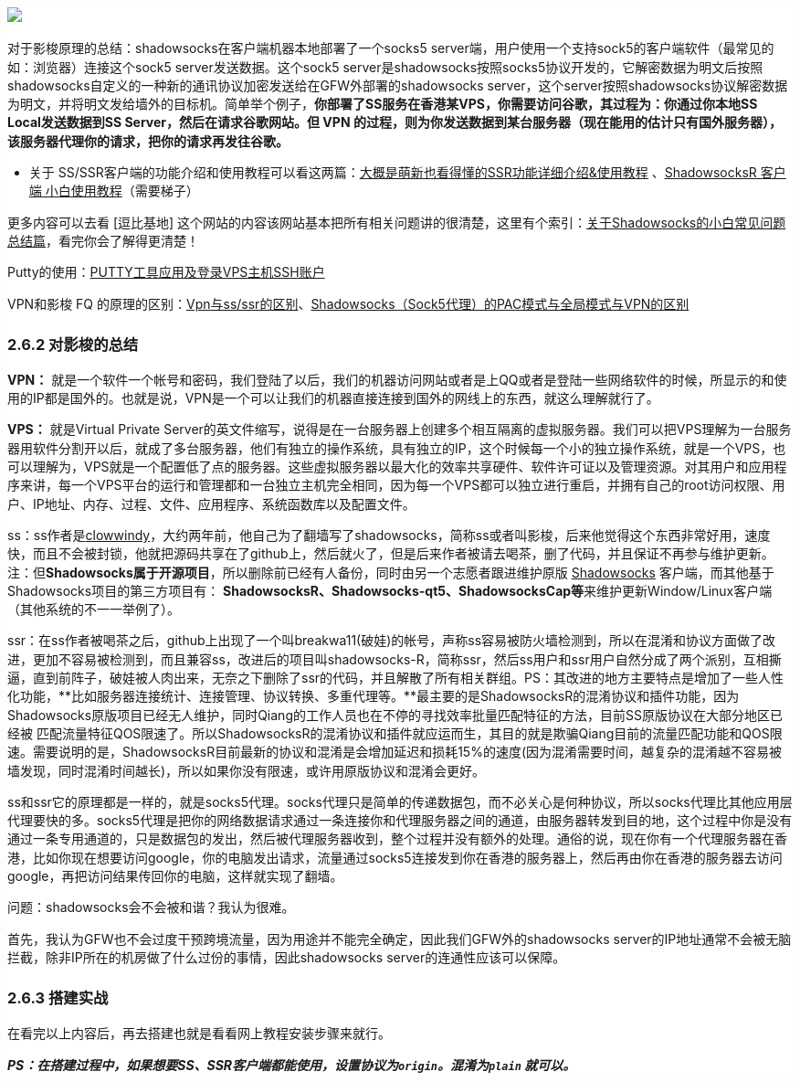   ![](https://yuerblog.cc/wp-content/uploads/2016/11/WechatIMG938.jpeg)

  对于影梭原理的总结：shadowsocks在客户端机器本地部署了一个socks5 server端，用户使用一个支持sock5的客户端软件（最常见的如：浏览器）连接这个sock5 server发送数据。这个sock5 server是shadowsocks按照socks5协议开发的，它解密数据为明文后按照shadowsocks自定义的一种新的通讯协议加密发送给在GFW外部署的shadowsocks server，这个server按照shadowsocks协议解密数据为明文，并将明文发给墙外的目标机。简单举个例子，**你部署了SS服务在香港某VPS，你需要访问谷歌，其过程为：你通过你本地SS Local发送数据到SS Server，然后在请求谷歌网站。但 VPN 的过程，则为你发送数据到某台服务器（现在能用的估计只有国外服务器），该服务器代理你的请求，把你的请求再发往谷歌。** 

- 关于 SS/SSR客户端的功能介绍和使用教程可以看这两篇：[大概是萌新也看得懂的SSR功能详细介绍&使用教程](https://lolico.moe/tutorial/shadowsocksr.html/comment-page-2#%E9%80%89%E9%A1%B9%E8%AE%BE%E7%BD%AE) 、[ShadowsocksR 客户端 小白使用教程](https://doub.io/ss-jc10/)（需要梯子）

更多内容可以去看 [逗比基地] 这个网站的内容该网站基本把所有相关问题讲的很清楚，这里有个索引：[关于Shadowsocks的小白常见问题 总结篇](https://doub.io/ss-jc35/)，看完你会了解得更清楚！

Putty的使用：[PUTTY工具应用及登录VPS主机SSH账户](http://www.bandwagonvps.com/40.html)

VPN和影梭 FQ 的原理的区别：[Vpn与ss/ssr的区别](https://deeponion.org/community/threads/vpnss-ssr.901/)、[Shadowsocks（Sock5代理）的PAC模式与全局模式与VPN的区别](https://doub.io/ss-jc9/)

### 2.6.2 对影梭的总结

**VPN：** 就是一个软件一个帐号和密码，我们登陆了以后，我们的机器访问网站或者是上QQ或者是登陆一些网络软件的时候，所显示的和使用的IP都是国外的。也就是说，VPN是一个可以让我们的机器直接连接到国外的网线上的东西，就这么理解就行了。

**VPS：** 就是Virtual Private Server的英文件缩写，说得是在一台服务器上创建多个相互隔离的虚拟服务器。我们可以把VPS理解为一台服务器用软件分割开以后，就成了多台服务器，他们有独立的操作系统，具有独立的IP，这个时候每一个小的独立操作系统，就是一个VPS，也可以理解为，VPS就是一个配置低了点的服务器。这些虚拟服务器以最大化的效率共享硬件、软件许可证以及管理资源。对其用户和应用程序来讲，每一个VPS平台的运行和管理都和一台独立主机完全相同，因为每一个VPS都可以独立进行重启，并拥有自己的root访问权限、用户、IP地址、内存、过程、文件、应用程序、系统函数库以及配置文件。

ss：ss作者是[clowwindy](https://github.com/clowwindy)，大约两年前，他自己为了翻墙写了shadowsocks，简称ss或者叫影梭，后来他觉得这个东西非常好用，速度快，而且不会被封锁，他就把源码共享在了github上，然后就火了，但是后来作者被请去喝茶，删了代码，并且保证不再参与维护更新。注：但**Shadowsocks属于开源项目**，所以删除前已经有人备份，同时由另一个志愿者跟进维护原版 [Shadowsocks](https://github.com/shadowsocks/shadowsocks-windows/releases) 客户端，而其他基于Shadowsocks项目的第三方项目有： **ShadowsocksR、Shadowsocks-qt5、ShadowsocksCap等**来维护更新Window/Linux客户端（其他系统的不一一举例了）。

ssr：在ss作者被喝茶之后，github上出现了一个叫breakwa11(破娃)的帐号，声称ss容易被防火墙检测到，所以在混淆和协议方面做了改进，更加不容易被检测到，而且兼容ss，改进后的项目叫shadowsocks-R，简称ssr，然后ss用户和ssr用户自然分成了两个派别，互相撕逼，直到前阵子，破娃被人肉出来，无奈之下删除了ssr的代码，并且解散了所有相关群组。PS：其改进的地方主要特点是增加了一些人性化功能，**比如服务器连接统计、连接管理、协议转换、多重代理等。**最主要的是ShadowsocksR的混淆协议和插件功能，因为Shadowsocks原版项目已经无人维护，同时Qiang的工作人员也在不停的寻找效率批量匹配特征的方法，目前SS原版协议在大部分地区已经被 匹配流量特征QOS限速了。所以ShadowsocksR的混淆协议和插件就应运而生，其目的就是欺骗Qiang目前的流量匹配功能和QOS限速。需要说明的是，ShadowsocksR目前最新的协议和混淆是会增加延迟和损耗15%的速度(因为混淆需要时间，越复杂的混淆越不容易被墙发现，同时混淆时间越长)，所以如果你没有限速，或许用原版协议和混淆会更好。

ss和ssr它的原理都是一样的，就是socks5代理。socks代理只是简单的传递数据包，而不必关心是何种协议，所以socks代理比其他应用层代理要快的多。socks5代理是把你的网络数据请求通过一条连接你和代理服务器之间的通道，由服务器转发到目的地，这个过程中你是没有通过一条专用通道的，只是数据包的发出，然后被代理服务器收到，整个过程并没有额外的处理。通俗的说，现在你有一个代理服务器在香港，比如你现在想要访问google，你的电脑发出请求，流量通过socks5连接发到你在香港的服务器上，然后再由你在香港的服务器去访问google，再把访问结果传回你的电脑，这样就实现了翻墙。

问题：shadowsocks会不会被和谐？我认为很难。

首先，我认为GFW也不会过度干预跨境流量，因为用途并不能完全确定，因此我们GFW外的shadowsocks server的IP地址通常不会被无脑拦截，除非IP所在的机房做了什么过份的事情，因此shadowsocks server的连通性应该可以保障。

### 2.6.3 搭建实战

在看完以上内容后，再去搭建也就是看看网上教程安装步骤来就行。

***PS：在搭建过程中，如果想要SS、SSR客户端都能使用，设置协议为`origin`。混淆为`plain` 就可以。*** 
